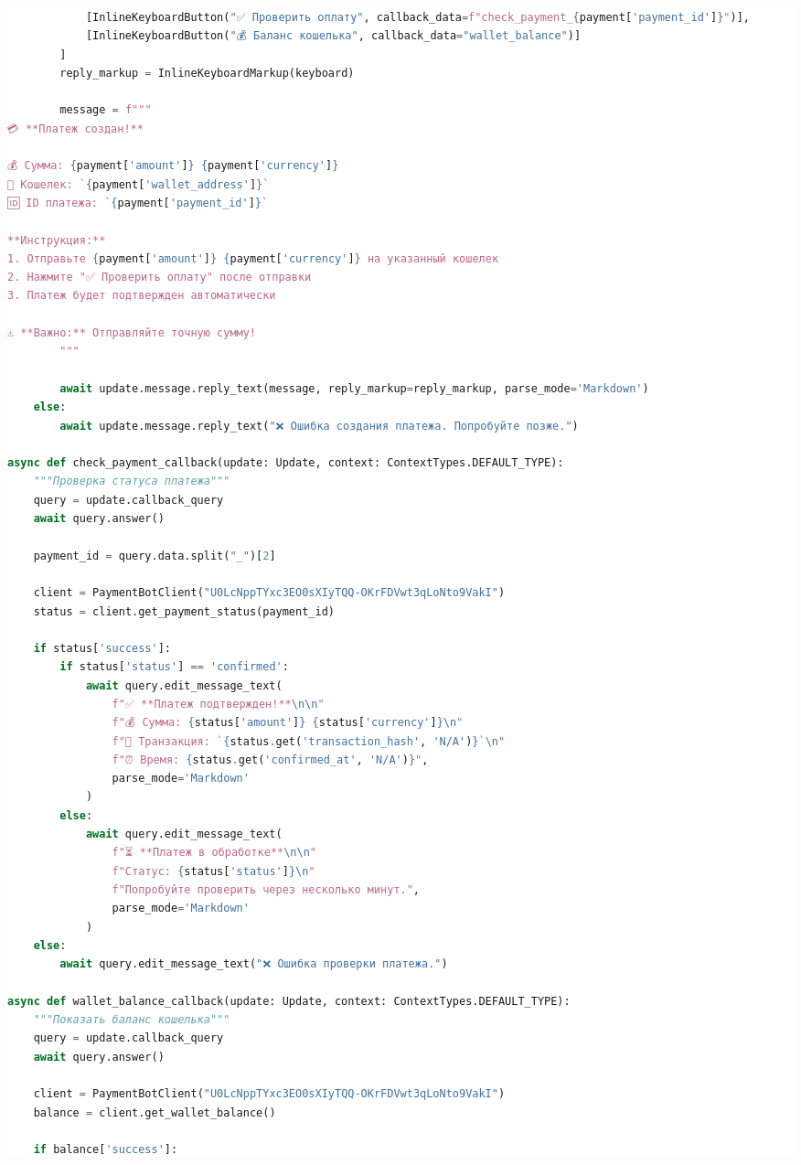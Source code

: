 ```python
            [InlineKeyboardButton("✅ Проверить оплату", callback_data=f"check_payment_{payment['payment_id']}")],
            [InlineKeyboardButton("💰 Баланс кошелька", callback_data="wallet_balance")]
        ]
        reply_markup = InlineKeyboardMarkup(keyboard)
        
        message = f"""
💳 **Платеж создан!**

💰 Сумма: {payment['amount']} {payment['currency']}
🏦 Кошелек: `{payment['wallet_address']}`
🆔 ID платежа: `{payment['payment_id']}`

**Инструкция:**
1. Отправьте {payment['amount']} {payment['currency']} на указанный кошелек
2. Нажмите "✅ Проверить оплату" после отправки
3. Платеж будет подтвержден автоматически

⚠️ **Важно:** Отправляйте точную сумму!
        """
        
        await update.message.reply_text(message, reply_markup=reply_markup, parse_mode='Markdown')
    else:
        await update.message.reply_text("❌ Ошибка создания платежа. Попробуйте позже.")

async def check_payment_callback(update: Update, context: ContextTypes.DEFAULT_TYPE):
    """Проверка статуса платежа"""
    query = update.callback_query
    await query.answer()
    
    payment_id = query.data.split("_")[2]
    
    client = PaymentBotClient("U0LcNppTYxc3EO0sXIyTQQ-OKrFDVwt3qLoNto9VakI")
    status = client.get_payment_status(payment_id)
    
    if status['success']:
        if status['status'] == 'confirmed':
            await query.edit_message_text(
                f"✅ **Платеж подтвержден!**\n\n"
                f"💰 Сумма: {status['amount']} {status['currency']}\n"
                f"🔗 Транзакция: `{status.get('transaction_hash', 'N/A')}`\n"
                f"⏰ Время: {status.get('confirmed_at', 'N/A')}",
                parse_mode='Markdown'
            )
        else:
            await query.edit_message_text(
                f"⏳ **Платеж в обработке**\n\n"
                f"Статус: {status['status']}\n"
                f"Попробуйте проверить через несколько минут.",
                parse_mode='Markdown'
            )
    else:
        await query.edit_message_text("❌ Ошибка проверки платежа.")

async def wallet_balance_callback(update: Update, context: ContextTypes.DEFAULT_TYPE):
    """Показать баланс кошелька"""
    query = update.callback_query
    await query.answer()
    
    client = PaymentBotClient("U0LcNppTYxc3EO0sXIyTQQ-OKrFDVwt3qLoNto9VakI")
    balance = client.get_wallet_balance()
    
    if balance['success']:
```